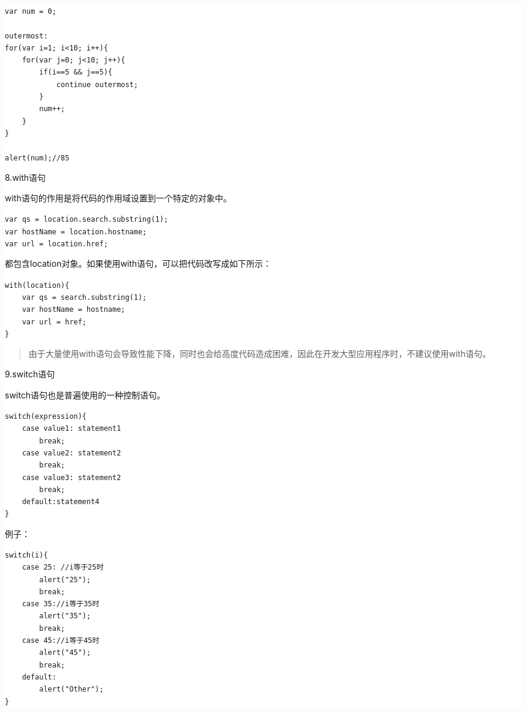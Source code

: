     var num = 0;
    
    outermost:
    for(var i=1; i<10; i++){
        for(var j=0; j<10; j++){
            if(i==5 && j==5){
                continue outermost;
            }
            num++;
        }
    }
    
    alert(num);//85    


8.with语句

with语句的作用是将代码的作用域设置到一个特定的对象中。

    var qs = location.search.substring(1);
    var hostName = location.hostname;
    var url = location.href;

都包含location对象。如果使用with语句，可以把代码改写成如下所示：

    with(location){
        var qs = search.substring(1);
        var hostName = hostname;
        var url = href;
    }

> 由于大量使用with语句会导致性能下降，同时也会给高度代码造成困难，因此在开发大型应用程序时，不建议使用with语句。

9.switch语句

switch语句也是普遍使用的一种控制语句。

    switch(expression){
        case value1: statement1
            break;
        case value2: statement2
            break;
        case value3: statement2
            break;
        default:statement4
    }

例子：
    
    switch(i){
        case 25: //i等于25时
            alert("25");
            break;
        case 35://i等于35时
            alert("35");
            break;
        case 45://i等于45时
            alert("45");
            break;
        default:
            alert("Other");
    }
